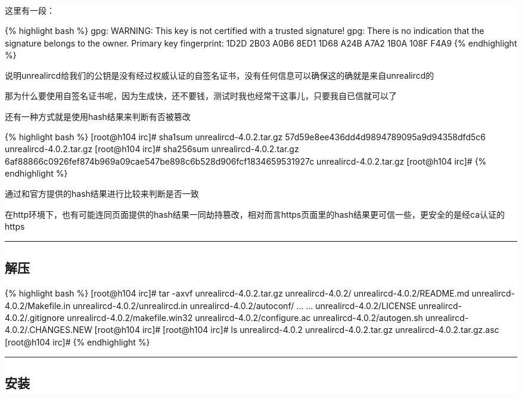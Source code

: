 这里有一段：

{% highlight bash %}
gpg: WARNING: This key is not certified with a trusted signature!
gpg:          There is no indication that the signature belongs to the owner.
Primary key fingerprint: 1D2D 2B03 A0B6 8ED1 1D68  A24B A7A2 1B0A 108F F4A9
{% endhighlight %}

说明unrealircd给我们的公钥是没有经过权威认证的自签名证书，没有任何信息可以确保这的确就是来自unrealircd的

那为什么要使用自签名证书呢，因为生成快，还不要钱，测试时我也经常干这事儿，只要我自已信就可以了

还有一种方式就是使用hash结果来判断有否被篡改

{% highlight bash %}
[root@h104 irc]# sha1sum unrealircd-4.0.2.tar.gz
57d59e8ee436dd4d9894789095a9d94358dfd5c6  unrealircd-4.0.2.tar.gz
[root@h104 irc]# sha256sum unrealircd-4.0.2.tar.gz
6af88866c0926fef874b969a09cae547be898c6b528d906fcf1834659531927c  unrealircd-4.0.2.tar.gz
[root@h104 irc]# 
{% endhighlight %}

通过和官方提供的hash结果进行比较来判断是否一致

在http环境下，也有可能连同页面提供的hash结果一同劫持篡改，相对而言https页面里的hash结果更可信一些，更安全的是经ca认证的https

---

## 解压

{% highlight bash %}
[root@h104 irc]# tar -axvf unrealircd-4.0.2.tar.gz
unrealircd-4.0.2/
unrealircd-4.0.2/README.md
unrealircd-4.0.2/Makefile.in
unrealircd-4.0.2/unrealircd.in
unrealircd-4.0.2/autoconf/
...
...
unrealircd-4.0.2/LICENSE
unrealircd-4.0.2/.gitignore
unrealircd-4.0.2/makefile.win32
unrealircd-4.0.2/configure.ac
unrealircd-4.0.2/autogen.sh
unrealircd-4.0.2/.CHANGES.NEW
[root@h104 irc]# 
[root@h104 irc]# ls
unrealircd-4.0.2  unrealircd-4.0.2.tar.gz  unrealircd-4.0.2.tar.gz.asc
[root@h104 irc]# 
{% endhighlight %}

---

## 安装
